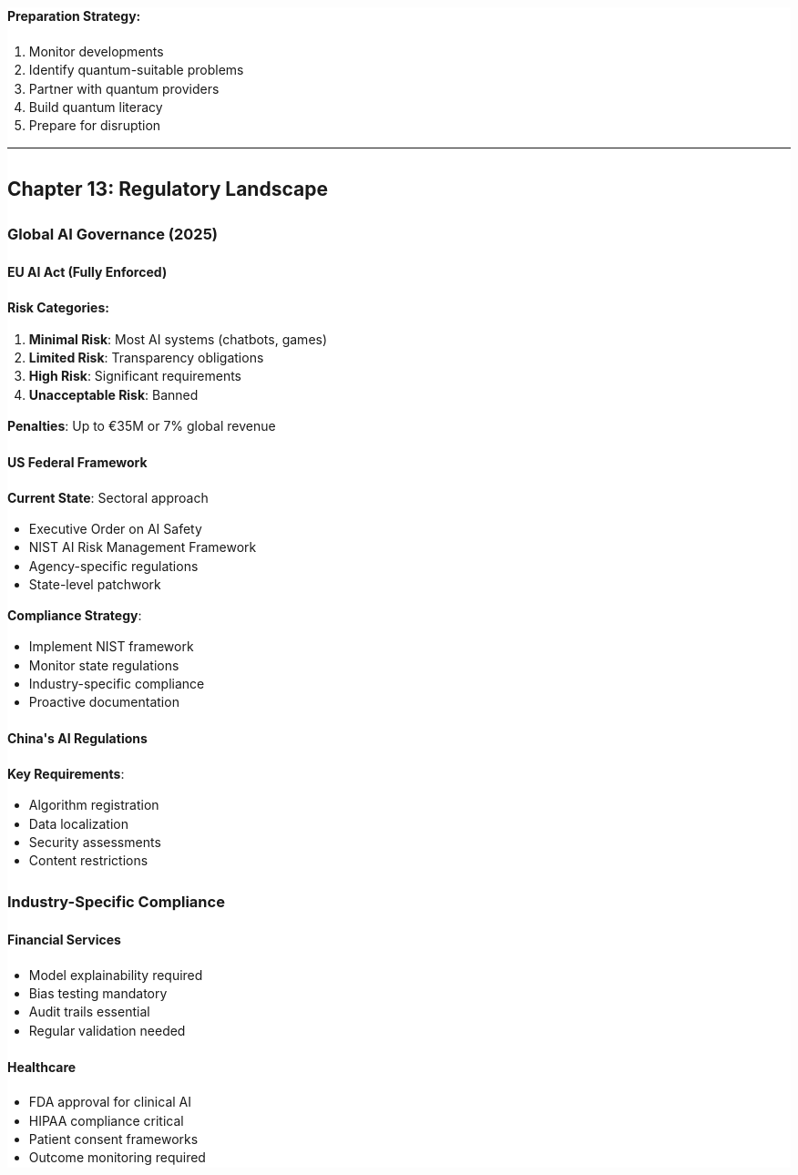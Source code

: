 #### Preparation Strategy:
1. Monitor developments
2. Identify quantum-suitable problems
3. Partner with quantum providers
4. Build quantum literacy
5. Prepare for disruption

---

## Chapter 13: Regulatory Landscape

### Global AI Governance (2025)

#### EU AI Act (Fully Enforced)
**Risk Categories:**
1. **Minimal Risk**: Most AI systems (chatbots, games)
2. **Limited Risk**: Transparency obligations
3. **High Risk**: Significant requirements
4. **Unacceptable Risk**: Banned

**Penalties**: Up to €35M or 7% global revenue

#### US Federal Framework
**Current State**: Sectoral approach
- Executive Order on AI Safety
- NIST AI Risk Management Framework
- Agency-specific regulations
- State-level patchwork

**Compliance Strategy**:
- Implement NIST framework
- Monitor state regulations
- Industry-specific compliance
- Proactive documentation

#### China's AI Regulations
**Key Requirements**:
- Algorithm registration
- Data localization
- Security assessments
- Content restrictions

### Industry-Specific Compliance

#### Financial Services
- Model explainability required
- Bias testing mandatory
- Audit trails essential
- Regular validation needed

#### Healthcare
- FDA approval for clinical AI
- HIPAA compliance critical
- Patient consent frameworks
- Outcome monitoring required

